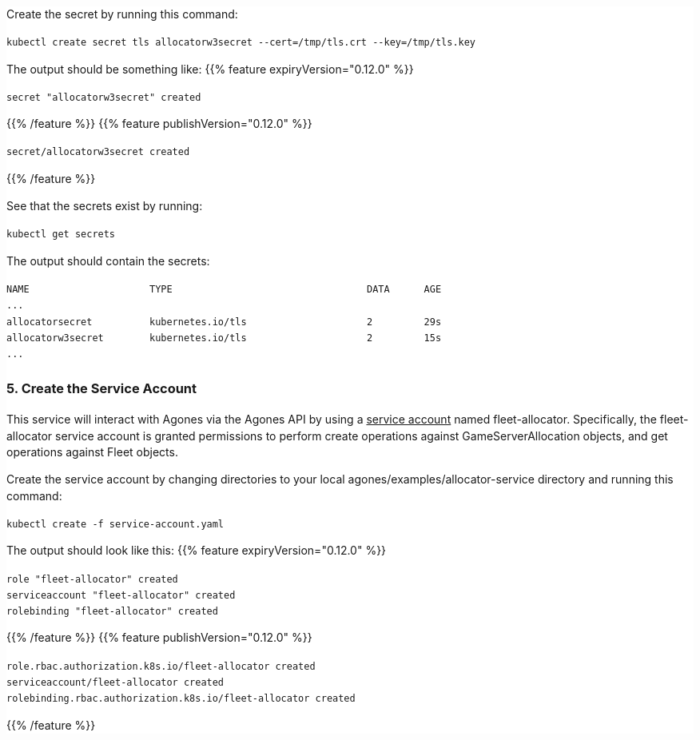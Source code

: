Create the secret by running this command:
```
kubectl create secret tls allocatorw3secret --cert=/tmp/tls.crt --key=/tmp/tls.key
```

The output should be something like:
{{% feature expiryVersion="0.12.0" %}}
```
secret "allocatorw3secret" created
```
{{% /feature %}}
{{% feature publishVersion="0.12.0" %}}
```
secret/allocatorw3secret created
```
{{% /feature %}}

See that the secrets exist by running:
```
kubectl get secrets
```

The output should contain the secrets:
```
NAME                     TYPE                                  DATA      AGE
...
allocatorsecret          kubernetes.io/tls                     2         29s
allocatorw3secret        kubernetes.io/tls                     2         15s
...
```


### 5. Create the Service Account
This service will interact with Agones via the Agones API by using a [service account](https://kubernetes.io/docs/tasks/configure-pod-container/configure-service-account/) named fleet-allocator.  Specifically, the fleet-allocator service account is granted permissions to perform create operations against GameServerAllocation objects, and get operations against Fleet objects.

Create the service account by changing directories to your local agones/examples/allocator-service directory and running this command:
```
kubectl create -f service-account.yaml
```

The output should look like this:
{{% feature expiryVersion="0.12.0" %}}
```
role "fleet-allocator" created
serviceaccount "fleet-allocator" created
rolebinding "fleet-allocator" created
```
{{% /feature %}}
{{% feature publishVersion="0.12.0" %}}
```
role.rbac.authorization.k8s.io/fleet-allocator created
serviceaccount/fleet-allocator created
rolebinding.rbac.authorization.k8s.io/fleet-allocator created
```
{{% /feature %}}
